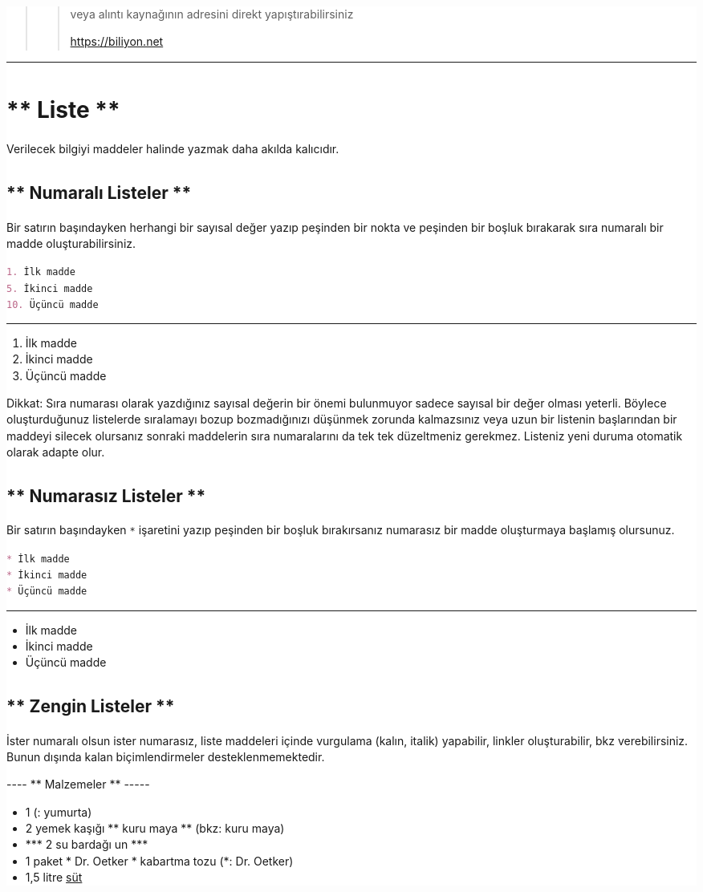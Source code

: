>>
>> veya alıntı kaynağının adresini direkt yapıştırabilirsiniz
>>
>> https://biliyon.net

------------------

# ** Liste **
Verilecek bilgiyi maddeler halinde yazmak daha akılda kalıcıdır.

##  ** Numaralı Listeler ** 
Bir satırın başındayken herhangi bir sayısal değer yazıp peşinden bir nokta ve peşinden bir boşluk bırakarak sıra numaralı bir madde oluşturabilirsiniz.

```markdown
1. İlk madde
5. İkinci madde
10. Üçüncü madde
```
------------------
1. İlk madde
5. İkinci madde
10. Üçüncü madde

Dikkat: Sıra numarası olarak yazdığınız sayısal değerin bir önemi bulunmuyor sadece sayısal bir değer olması yeterli. Böylece oluşturduğunuz listelerde sıralamayı bozup bozmadığınızı düşünmek zorunda kalmazsınız veya uzun bir listenin başlarından bir maddeyi silecek olursanız sonraki maddelerin sıra numaralarını da tek tek düzeltmeniz gerekmez. Listeniz yeni duruma otomatik olarak adapte olur.

##  ** Numarasız Listeler ** 
Bir satırın başındayken `*` işaretini yazıp peşinden bir boşluk bırakırsanız numarasız bir madde oluşturmaya başlamış olursunuz.

```markdown
* İlk madde
* İkinci madde
* Üçüncü madde
```
------------------------
* İlk madde
* İkinci madde
* Üçüncü madde

##  ** Zengin Listeler ** 
İster numaralı olsun ister numarasız, liste maddeleri içinde vurgulama (kalın, italik) yapabilir, linkler oluşturabilir, bkz verebilirsiniz. Bunun dışında kalan biçimlendirmeler desteklenmemektedir.

---- ** Malzemeler ** -----
* 1 (: yumurta)
* 2 yemek kaşığı ** kuru maya ** (bkz: kuru maya)
* *** 2 su bardağı un ***
* 1 paket * Dr. Oetker * kabartma tozu (*: Dr. Oetker)
* 1,5 litre [süt](https://google.com)
